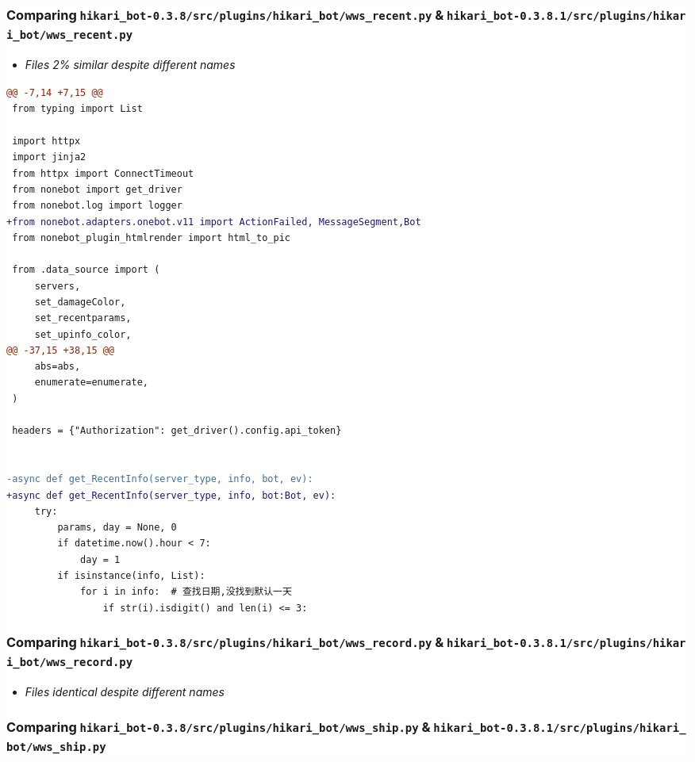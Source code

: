 ### Comparing `hikari_bot-0.3.8/src/plugins/hikari_bot/wws_recent.py` & `hikari_bot-0.3.8.1/src/plugins/hikari_bot/wws_recent.py`

 * *Files 2% similar despite different names*

```diff
@@ -7,14 +7,15 @@
 from typing import List
 
 import httpx
 import jinja2
 from httpx import ConnectTimeout
 from nonebot import get_driver
 from nonebot.log import logger
+from nonebot.adapters.onebot.v11 import ActionFailed, MessageSegment,Bot
 from nonebot_plugin_htmlrender import html_to_pic
 
 from .data_source import (
     servers,
     set_damageColor,
     set_recentparams,
     set_upinfo_color,
@@ -37,15 +38,15 @@
     abs=abs,
     enumerate=enumerate,
 )
 
 headers = {"Authorization": get_driver().config.api_token}
 
 
-async def get_RecentInfo(server_type, info, bot, ev):
+async def get_RecentInfo(server_type, info, bot:Bot, ev):
     try:
         params, day = None, 0
         if datetime.now().hour < 7:
             day = 1
         if isinstance(info, List):
             for i in info:  # 查找日期,没找到默认一天
                 if str(i).isdigit() and len(i) <= 3:
```

### Comparing `hikari_bot-0.3.8/src/plugins/hikari_bot/wws_record.py` & `hikari_bot-0.3.8.1/src/plugins/hikari_bot/wws_record.py`

 * *Files identical despite different names*

### Comparing `hikari_bot-0.3.8/src/plugins/hikari_bot/wws_ship.py` & `hikari_bot-0.3.8.1/src/plugins/hikari_bot/wws_ship.py`
